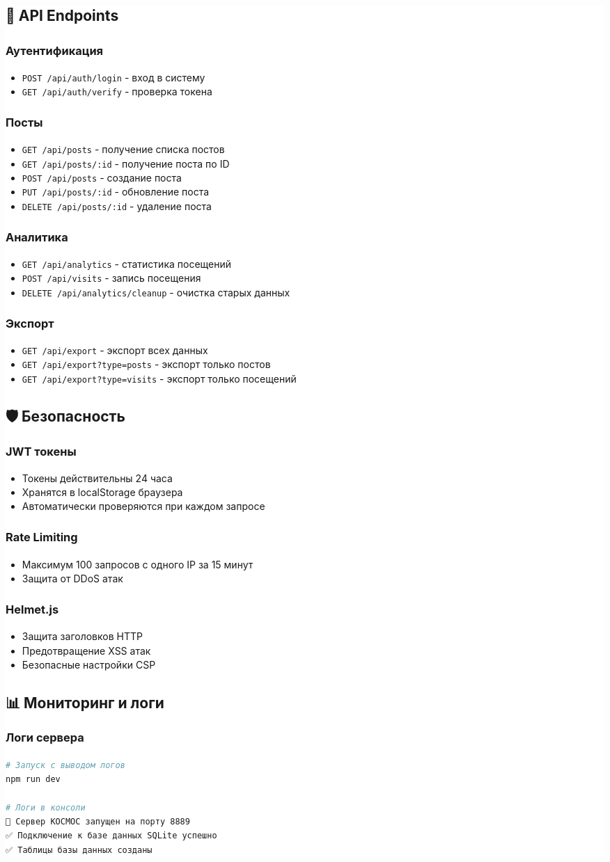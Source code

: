 ## 🔐 API Endpoints

### Аутентификация
- `POST /api/auth/login` - вход в систему
- `GET /api/auth/verify` - проверка токена

### Посты
- `GET /api/posts` - получение списка постов
- `GET /api/posts/:id` - получение поста по ID
- `POST /api/posts` - создание поста
- `PUT /api/posts/:id` - обновление поста
- `DELETE /api/posts/:id` - удаление поста

### Аналитика
- `GET /api/analytics` - статистика посещений
- `POST /api/visits` - запись посещения
- `DELETE /api/analytics/cleanup` - очистка старых данных

### Экспорт
- `GET /api/export` - экспорт всех данных
- `GET /api/export?type=posts` - экспорт только постов
- `GET /api/export?type=visits` - экспорт только посещений

## 🛡️ Безопасность

### JWT токены
- Токены действительны 24 часа
- Хранятся в localStorage браузера
- Автоматически проверяются при каждом запросе

### Rate Limiting
- Максимум 100 запросов с одного IP за 15 минут
- Защита от DDoS атак

### Helmet.js
- Защита заголовков HTTP
- Предотвращение XSS атак
- Безопасные настройки CSP

## 📊 Мониторинг и логи

### Логи сервера
```bash
# Запуск с выводом логов
npm run dev

# Логи в консоли
🚀 Сервер КОСМОС запущен на порту 8889
✅ Подключение к базе данных SQLite успешно
✅ Таблицы базы данных созданы
```
